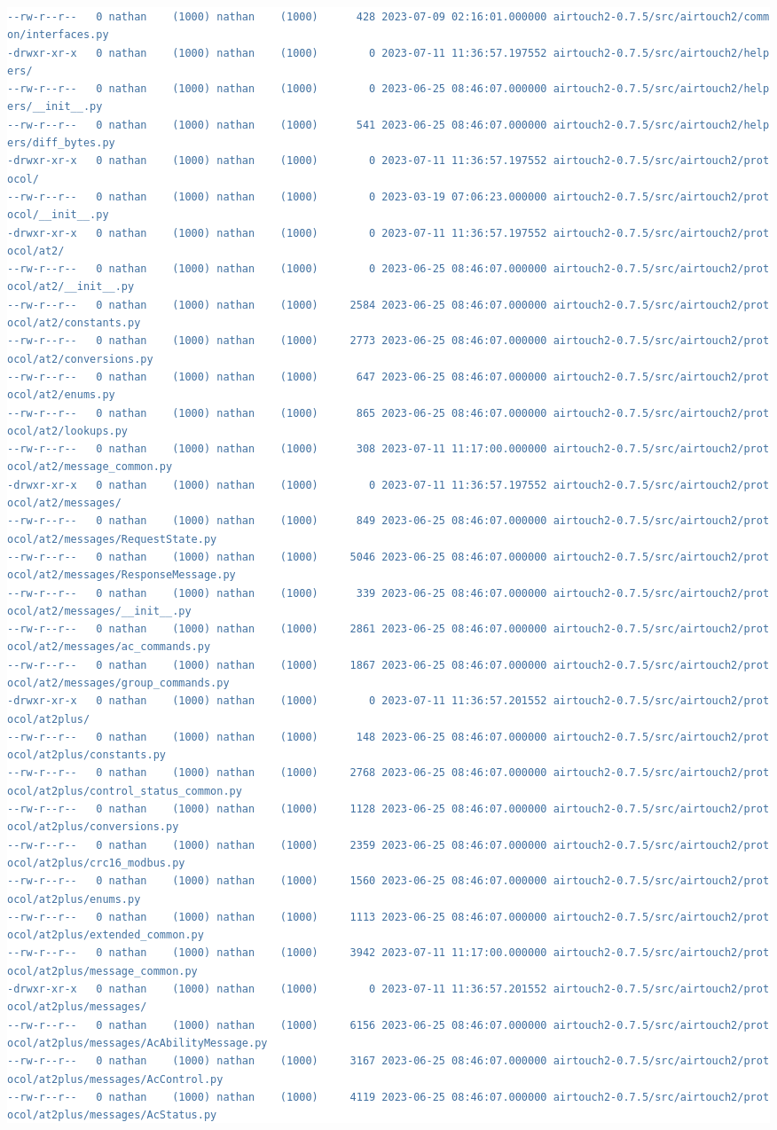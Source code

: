 ```diff
--rw-r--r--   0 nathan    (1000) nathan    (1000)      428 2023-07-09 02:16:01.000000 airtouch2-0.7.5/src/airtouch2/common/interfaces.py
-drwxr-xr-x   0 nathan    (1000) nathan    (1000)        0 2023-07-11 11:36:57.197552 airtouch2-0.7.5/src/airtouch2/helpers/
--rw-r--r--   0 nathan    (1000) nathan    (1000)        0 2023-06-25 08:46:07.000000 airtouch2-0.7.5/src/airtouch2/helpers/__init__.py
--rw-r--r--   0 nathan    (1000) nathan    (1000)      541 2023-06-25 08:46:07.000000 airtouch2-0.7.5/src/airtouch2/helpers/diff_bytes.py
-drwxr-xr-x   0 nathan    (1000) nathan    (1000)        0 2023-07-11 11:36:57.197552 airtouch2-0.7.5/src/airtouch2/protocol/
--rw-r--r--   0 nathan    (1000) nathan    (1000)        0 2023-03-19 07:06:23.000000 airtouch2-0.7.5/src/airtouch2/protocol/__init__.py
-drwxr-xr-x   0 nathan    (1000) nathan    (1000)        0 2023-07-11 11:36:57.197552 airtouch2-0.7.5/src/airtouch2/protocol/at2/
--rw-r--r--   0 nathan    (1000) nathan    (1000)        0 2023-06-25 08:46:07.000000 airtouch2-0.7.5/src/airtouch2/protocol/at2/__init__.py
--rw-r--r--   0 nathan    (1000) nathan    (1000)     2584 2023-06-25 08:46:07.000000 airtouch2-0.7.5/src/airtouch2/protocol/at2/constants.py
--rw-r--r--   0 nathan    (1000) nathan    (1000)     2773 2023-06-25 08:46:07.000000 airtouch2-0.7.5/src/airtouch2/protocol/at2/conversions.py
--rw-r--r--   0 nathan    (1000) nathan    (1000)      647 2023-06-25 08:46:07.000000 airtouch2-0.7.5/src/airtouch2/protocol/at2/enums.py
--rw-r--r--   0 nathan    (1000) nathan    (1000)      865 2023-06-25 08:46:07.000000 airtouch2-0.7.5/src/airtouch2/protocol/at2/lookups.py
--rw-r--r--   0 nathan    (1000) nathan    (1000)      308 2023-07-11 11:17:00.000000 airtouch2-0.7.5/src/airtouch2/protocol/at2/message_common.py
-drwxr-xr-x   0 nathan    (1000) nathan    (1000)        0 2023-07-11 11:36:57.197552 airtouch2-0.7.5/src/airtouch2/protocol/at2/messages/
--rw-r--r--   0 nathan    (1000) nathan    (1000)      849 2023-06-25 08:46:07.000000 airtouch2-0.7.5/src/airtouch2/protocol/at2/messages/RequestState.py
--rw-r--r--   0 nathan    (1000) nathan    (1000)     5046 2023-06-25 08:46:07.000000 airtouch2-0.7.5/src/airtouch2/protocol/at2/messages/ResponseMessage.py
--rw-r--r--   0 nathan    (1000) nathan    (1000)      339 2023-06-25 08:46:07.000000 airtouch2-0.7.5/src/airtouch2/protocol/at2/messages/__init__.py
--rw-r--r--   0 nathan    (1000) nathan    (1000)     2861 2023-06-25 08:46:07.000000 airtouch2-0.7.5/src/airtouch2/protocol/at2/messages/ac_commands.py
--rw-r--r--   0 nathan    (1000) nathan    (1000)     1867 2023-06-25 08:46:07.000000 airtouch2-0.7.5/src/airtouch2/protocol/at2/messages/group_commands.py
-drwxr-xr-x   0 nathan    (1000) nathan    (1000)        0 2023-07-11 11:36:57.201552 airtouch2-0.7.5/src/airtouch2/protocol/at2plus/
--rw-r--r--   0 nathan    (1000) nathan    (1000)      148 2023-06-25 08:46:07.000000 airtouch2-0.7.5/src/airtouch2/protocol/at2plus/constants.py
--rw-r--r--   0 nathan    (1000) nathan    (1000)     2768 2023-06-25 08:46:07.000000 airtouch2-0.7.5/src/airtouch2/protocol/at2plus/control_status_common.py
--rw-r--r--   0 nathan    (1000) nathan    (1000)     1128 2023-06-25 08:46:07.000000 airtouch2-0.7.5/src/airtouch2/protocol/at2plus/conversions.py
--rw-r--r--   0 nathan    (1000) nathan    (1000)     2359 2023-06-25 08:46:07.000000 airtouch2-0.7.5/src/airtouch2/protocol/at2plus/crc16_modbus.py
--rw-r--r--   0 nathan    (1000) nathan    (1000)     1560 2023-06-25 08:46:07.000000 airtouch2-0.7.5/src/airtouch2/protocol/at2plus/enums.py
--rw-r--r--   0 nathan    (1000) nathan    (1000)     1113 2023-06-25 08:46:07.000000 airtouch2-0.7.5/src/airtouch2/protocol/at2plus/extended_common.py
--rw-r--r--   0 nathan    (1000) nathan    (1000)     3942 2023-07-11 11:17:00.000000 airtouch2-0.7.5/src/airtouch2/protocol/at2plus/message_common.py
-drwxr-xr-x   0 nathan    (1000) nathan    (1000)        0 2023-07-11 11:36:57.201552 airtouch2-0.7.5/src/airtouch2/protocol/at2plus/messages/
--rw-r--r--   0 nathan    (1000) nathan    (1000)     6156 2023-06-25 08:46:07.000000 airtouch2-0.7.5/src/airtouch2/protocol/at2plus/messages/AcAbilityMessage.py
--rw-r--r--   0 nathan    (1000) nathan    (1000)     3167 2023-06-25 08:46:07.000000 airtouch2-0.7.5/src/airtouch2/protocol/at2plus/messages/AcControl.py
--rw-r--r--   0 nathan    (1000) nathan    (1000)     4119 2023-06-25 08:46:07.000000 airtouch2-0.7.5/src/airtouch2/protocol/at2plus/messages/AcStatus.py
```
